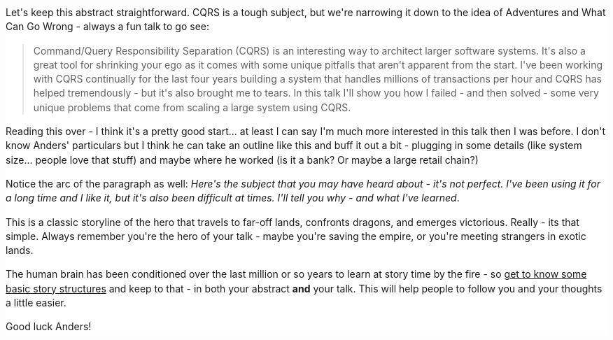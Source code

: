 Let's keep this abstract straightforward. CQRS is a tough subject, but we're narrowing it down to the idea of Adventures and What Can Go Wrong - always a fun talk to go see:

> Command/Query Responsibility Separation (CQRS) is an interesting way to architect larger software systems. It's also a great tool for shrinking your ego as it comes with some unique pitfalls that aren't apparent from the start. I've been working with CQRS continually for the last four years building a system that handles millions of transactions per hour and CQRS has helped tremendously - but it's also brought me to tears. In this talk I'll show you how I failed - and then solved - some very unique problems that come from scaling a large system using CQRS.

Reading this over - I think it's a pretty good start... at least I can say I'm much more interested in this talk then I was before. I don't know Anders' particulars but I think he can take an outline like this and buff it out a bit - plugging in some details (like system size... people love that stuff) and maybe where he worked (is it a bank? Or maybe a large retail chain?)

Notice the arc of the paragraph as well: _Here's the subject that you may have heard about - it's not perfect. I've been using it for a long time and I like it, but it's also been difficult at times. I'll tell you why - and what I've learned_.

This is a classic storyline of the hero that travels to far-off lands, confronts dragons, and emerges victorious. Really - its that simple. Always remember you're the hero of your talk - maybe you're saving the empire, or you're meeting strangers in exotic lands.

The human brain has been conditioned over the last million or so years to learn at story time by the fire - so [get to know some basic story structures](http://en.wikipedia.org/wiki/Narrative_structure) and keep to that - in both your abstract **and** your talk. This will help people to follow you and your thoughts a little easier.

Good luck Anders!




